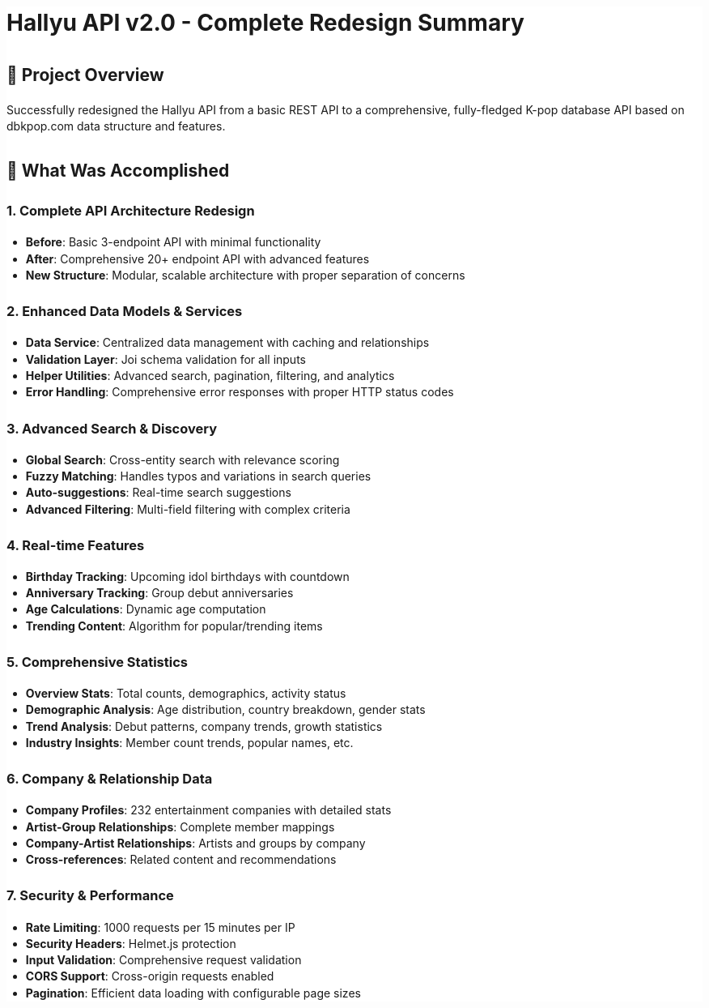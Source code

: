 # Hallyu API v2.0 - Complete Redesign Summary

## 🎯 Project Overview

Successfully redesigned the Hallyu API from a basic REST API to a comprehensive, fully-fledged K-pop database API based on dbkpop.com data structure and features.

## 🚀 What Was Accomplished

### 1. Complete API Architecture Redesign
- **Before**: Basic 3-endpoint API with minimal functionality
- **After**: Comprehensive 20+ endpoint API with advanced features
- **New Structure**: Modular, scalable architecture with proper separation of concerns

### 2. Enhanced Data Models & Services
- **Data Service**: Centralized data management with caching and relationships
- **Validation Layer**: Joi schema validation for all inputs
- **Helper Utilities**: Advanced search, pagination, filtering, and analytics
- **Error Handling**: Comprehensive error responses with proper HTTP status codes

### 3. Advanced Search & Discovery
- **Global Search**: Cross-entity search with relevance scoring
- **Fuzzy Matching**: Handles typos and variations in search queries
- **Auto-suggestions**: Real-time search suggestions
- **Advanced Filtering**: Multi-field filtering with complex criteria

### 4. Real-time Features
- **Birthday Tracking**: Upcoming idol birthdays with countdown
- **Anniversary Tracking**: Group debut anniversaries
- **Age Calculations**: Dynamic age computation
- **Trending Content**: Algorithm for popular/trending items

### 5. Comprehensive Statistics
- **Overview Stats**: Total counts, demographics, activity status
- **Demographic Analysis**: Age distribution, country breakdown, gender stats
- **Trend Analysis**: Debut patterns, company trends, growth statistics
- **Industry Insights**: Member count trends, popular names, etc.

### 6. Company & Relationship Data
- **Company Profiles**: 232 entertainment companies with detailed stats
- **Artist-Group Relationships**: Complete member mappings
- **Company-Artist Relationships**: Artists and groups by company
- **Cross-references**: Related content and recommendations

### 7. Security & Performance
- **Rate Limiting**: 1000 requests per 15 minutes per IP
- **Security Headers**: Helmet.js protection
- **Input Validation**: Comprehensive request validation
- **CORS Support**: Cross-origin requests enabled
- **Pagination**: Efficient data loading with configurable page sizes
